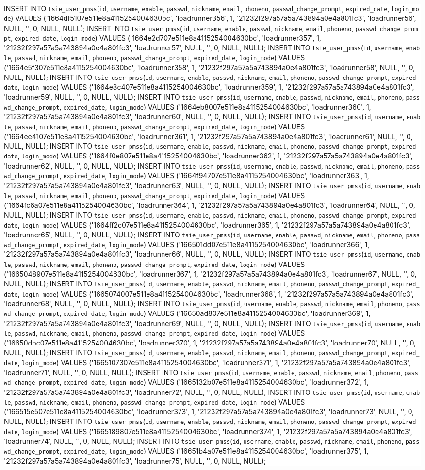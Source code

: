 INSERT INTO `tsie_user_pmss`(`id`, `username`, `enable`, `passwd`, `nickname`, `email`, `phoneno`, `passwd_change_prompt`, `expired_date`, `login_mode`) VALUES ('1664df5107e511e8a4115254004630bc', 'loadrunner356', 1, '21232f297a57a5a743894a0e4a801fc3', 'loadrunner56', NULL, '', 0, NULL, NULL);
INSERT INTO `tsie_user_pmss`(`id`, `username`, `enable`, `passwd`, `nickname`, `email`, `phoneno`, `passwd_change_prompt`, `expired_date`, `login_mode`) VALUES ('1664e2d707e511e8a4115254004630bc', 'loadrunner357', 1, '21232f297a57a5a743894a0e4a801fc3', 'loadrunner57', NULL, '', 0, NULL, NULL);
INSERT INTO `tsie_user_pmss`(`id`, `username`, `enable`, `passwd`, `nickname`, `email`, `phoneno`, `passwd_change_prompt`, `expired_date`, `login_mode`) VALUES ('1664e5f307e511e8a4115254004630bc', 'loadrunner358', 1, '21232f297a57a5a743894a0e4a801fc3', 'loadrunner58', NULL, '', 0, NULL, NULL);
INSERT INTO `tsie_user_pmss`(`id`, `username`, `enable`, `passwd`, `nickname`, `email`, `phoneno`, `passwd_change_prompt`, `expired_date`, `login_mode`) VALUES ('1664e8c407e511e8a4115254004630bc', 'loadrunner359', 1, '21232f297a57a5a743894a0e4a801fc3', 'loadrunner59', NULL, '', 0, NULL, NULL);
INSERT INTO `tsie_user_pmss`(`id`, `username`, `enable`, `passwd`, `nickname`, `email`, `phoneno`, `passwd_change_prompt`, `expired_date`, `login_mode`) VALUES ('1664eb8007e511e8a4115254004630bc', 'loadrunner360', 1, '21232f297a57a5a743894a0e4a801fc3', 'loadrunner60', NULL, '', 0, NULL, NULL);
INSERT INTO `tsie_user_pmss`(`id`, `username`, `enable`, `passwd`, `nickname`, `email`, `phoneno`, `passwd_change_prompt`, `expired_date`, `login_mode`) VALUES ('1664ee4107e511e8a4115254004630bc', 'loadrunner361', 1, '21232f297a57a5a743894a0e4a801fc3', 'loadrunner61', NULL, '', 0, NULL, NULL);
INSERT INTO `tsie_user_pmss`(`id`, `username`, `enable`, `passwd`, `nickname`, `email`, `phoneno`, `passwd_change_prompt`, `expired_date`, `login_mode`) VALUES ('1664f0e807e511e8a4115254004630bc', 'loadrunner362', 1, '21232f297a57a5a743894a0e4a801fc3', 'loadrunner62', NULL, '', 0, NULL, NULL);
INSERT INTO `tsie_user_pmss`(`id`, `username`, `enable`, `passwd`, `nickname`, `email`, `phoneno`, `passwd_change_prompt`, `expired_date`, `login_mode`) VALUES ('1664f94707e511e8a4115254004630bc', 'loadrunner363', 1, '21232f297a57a5a743894a0e4a801fc3', 'loadrunner63', NULL, '', 0, NULL, NULL);
INSERT INTO `tsie_user_pmss`(`id`, `username`, `enable`, `passwd`, `nickname`, `email`, `phoneno`, `passwd_change_prompt`, `expired_date`, `login_mode`) VALUES ('1664fc6a07e511e8a4115254004630bc', 'loadrunner364', 1, '21232f297a57a5a743894a0e4a801fc3', 'loadrunner64', NULL, '', 0, NULL, NULL);
INSERT INTO `tsie_user_pmss`(`id`, `username`, `enable`, `passwd`, `nickname`, `email`, `phoneno`, `passwd_change_prompt`, `expired_date`, `login_mode`) VALUES ('1664ff2c07e511e8a4115254004630bc', 'loadrunner365', 1, '21232f297a57a5a743894a0e4a801fc3', 'loadrunner65', NULL, '', 0, NULL, NULL);
INSERT INTO `tsie_user_pmss`(`id`, `username`, `enable`, `passwd`, `nickname`, `email`, `phoneno`, `passwd_change_prompt`, `expired_date`, `login_mode`) VALUES ('166501dd07e511e8a4115254004630bc', 'loadrunner366', 1, '21232f297a57a5a743894a0e4a801fc3', 'loadrunner66', NULL, '', 0, NULL, NULL);
INSERT INTO `tsie_user_pmss`(`id`, `username`, `enable`, `passwd`, `nickname`, `email`, `phoneno`, `passwd_change_prompt`, `expired_date`, `login_mode`) VALUES ('1665048907e511e8a4115254004630bc', 'loadrunner367', 1, '21232f297a57a5a743894a0e4a801fc3', 'loadrunner67', NULL, '', 0, NULL, NULL);
INSERT INTO `tsie_user_pmss`(`id`, `username`, `enable`, `passwd`, `nickname`, `email`, `phoneno`, `passwd_change_prompt`, `expired_date`, `login_mode`) VALUES ('1665074007e511e8a4115254004630bc', 'loadrunner368', 1, '21232f297a57a5a743894a0e4a801fc3', 'loadrunner68', NULL, '', 0, NULL, NULL);
INSERT INTO `tsie_user_pmss`(`id`, `username`, `enable`, `passwd`, `nickname`, `email`, `phoneno`, `passwd_change_prompt`, `expired_date`, `login_mode`) VALUES ('16650ad807e511e8a4115254004630bc', 'loadrunner369', 1, '21232f297a57a5a743894a0e4a801fc3', 'loadrunner69', NULL, '', 0, NULL, NULL);
INSERT INTO `tsie_user_pmss`(`id`, `username`, `enable`, `passwd`, `nickname`, `email`, `phoneno`, `passwd_change_prompt`, `expired_date`, `login_mode`) VALUES ('16650dbc07e511e8a4115254004630bc', 'loadrunner370', 1, '21232f297a57a5a743894a0e4a801fc3', 'loadrunner70', NULL, '', 0, NULL, NULL);
INSERT INTO `tsie_user_pmss`(`id`, `username`, `enable`, `passwd`, `nickname`, `email`, `phoneno`, `passwd_change_prompt`, `expired_date`, `login_mode`) VALUES ('1665107307e511e8a4115254004630bc', 'loadrunner371', 1, '21232f297a57a5a743894a0e4a801fc3', 'loadrunner71', NULL, '', 0, NULL, NULL);
INSERT INTO `tsie_user_pmss`(`id`, `username`, `enable`, `passwd`, `nickname`, `email`, `phoneno`, `passwd_change_prompt`, `expired_date`, `login_mode`) VALUES ('1665132b07e511e8a4115254004630bc', 'loadrunner372', 1, '21232f297a57a5a743894a0e4a801fc3', 'loadrunner72', NULL, '', 0, NULL, NULL);
INSERT INTO `tsie_user_pmss`(`id`, `username`, `enable`, `passwd`, `nickname`, `email`, `phoneno`, `passwd_change_prompt`, `expired_date`, `login_mode`) VALUES ('166515e507e511e8a4115254004630bc', 'loadrunner373', 1, '21232f297a57a5a743894a0e4a801fc3', 'loadrunner73', NULL, '', 0, NULL, NULL);
INSERT INTO `tsie_user_pmss`(`id`, `username`, `enable`, `passwd`, `nickname`, `email`, `phoneno`, `passwd_change_prompt`, `expired_date`, `login_mode`) VALUES ('1665189807e511e8a4115254004630bc', 'loadrunner374', 1, '21232f297a57a5a743894a0e4a801fc3', 'loadrunner74', NULL, '', 0, NULL, NULL);
INSERT INTO `tsie_user_pmss`(`id`, `username`, `enable`, `passwd`, `nickname`, `email`, `phoneno`, `passwd_change_prompt`, `expired_date`, `login_mode`) VALUES ('16651b4a07e511e8a4115254004630bc', 'loadrunner375', 1, '21232f297a57a5a743894a0e4a801fc3', 'loadrunner75', NULL, '', 0, NULL, NULL);